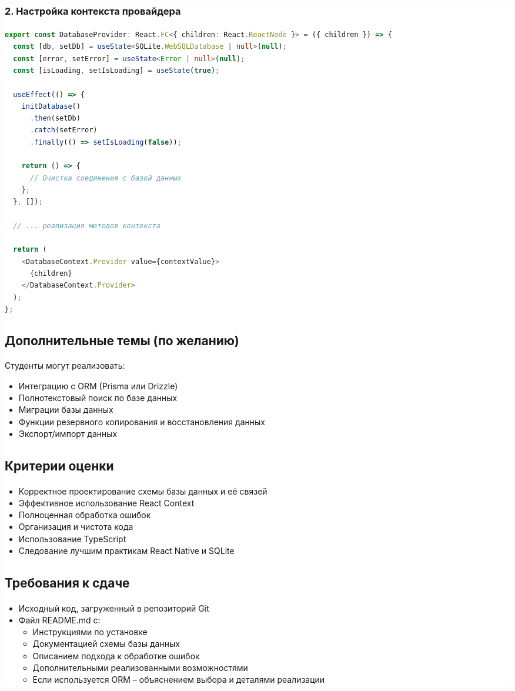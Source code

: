 ### 2. Настройка контекста провайдера

```typescript
export const DatabaseProvider: React.FC<{ children: React.ReactNode }> = ({ children }) => {
  const [db, setDb] = useState<SQLite.WebSQLDatabase | null>(null);
  const [error, setError] = useState<Error | null>(null);
  const [isLoading, setIsLoading] = useState(true);

  useEffect(() => {
    initDatabase()
      .then(setDb)
      .catch(setError)
      .finally(() => setIsLoading(false));

    return () => {
      // Очистка соединения с базой данных
    };
  }, []);

  // ... реализация методов контекста

  return (
    <DatabaseContext.Provider value={contextValue}>
      {children}
    </DatabaseContext.Provider>
  );
};
```

## Дополнительные темы (по желанию)

Студенты могут реализовать:

- Интеграцию с ORM (Prisma или Drizzle)
- Полнотекстовый поиск по базе данных
- Миграции базы данных
- Функции резервного копирования и восстановления данных
- Экспорт/импорт данных

## Критерии оценки

- Корректное проектирование схемы базы данных и её связей
- Эффективное использование React Context
- Полноценная обработка ошибок
- Организация и чистота кода
- Использование TypeScript
- Следование лучшим практикам React Native и SQLite

## Требования к сдаче

- Исходный код, загруженный в репозиторий Git
- Файл README.md с:
    - Инструкциями по установке
    - Документацией схемы базы данных
    - Описанием подхода к обработке ошибок
    - Дополнительными реализованными возможностями
    - Если используется ORM – объяснением выбора и деталями реализации
